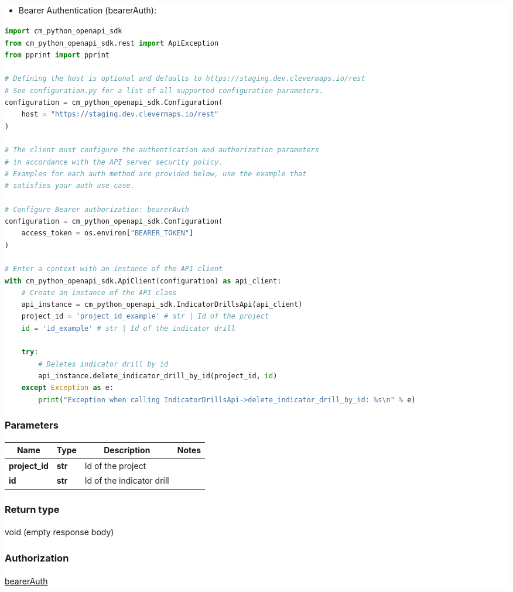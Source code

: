 * Bearer Authentication (bearerAuth):

```python
import cm_python_openapi_sdk
from cm_python_openapi_sdk.rest import ApiException
from pprint import pprint

# Defining the host is optional and defaults to https://staging.dev.clevermaps.io/rest
# See configuration.py for a list of all supported configuration parameters.
configuration = cm_python_openapi_sdk.Configuration(
    host = "https://staging.dev.clevermaps.io/rest"
)

# The client must configure the authentication and authorization parameters
# in accordance with the API server security policy.
# Examples for each auth method are provided below, use the example that
# satisfies your auth use case.

# Configure Bearer authorization: bearerAuth
configuration = cm_python_openapi_sdk.Configuration(
    access_token = os.environ["BEARER_TOKEN"]
)

# Enter a context with an instance of the API client
with cm_python_openapi_sdk.ApiClient(configuration) as api_client:
    # Create an instance of the API class
    api_instance = cm_python_openapi_sdk.IndicatorDrillsApi(api_client)
    project_id = 'project_id_example' # str | Id of the project
    id = 'id_example' # str | Id of the indicator drill

    try:
        # Deletes indicator drill by id
        api_instance.delete_indicator_drill_by_id(project_id, id)
    except Exception as e:
        print("Exception when calling IndicatorDrillsApi->delete_indicator_drill_by_id: %s\n" % e)
```



### Parameters


Name | Type | Description  | Notes
------------- | ------------- | ------------- | -------------
 **project_id** | **str**| Id of the project | 
 **id** | **str**| Id of the indicator drill | 

### Return type

void (empty response body)

### Authorization

[bearerAuth](../README.md#bearerAuth)
